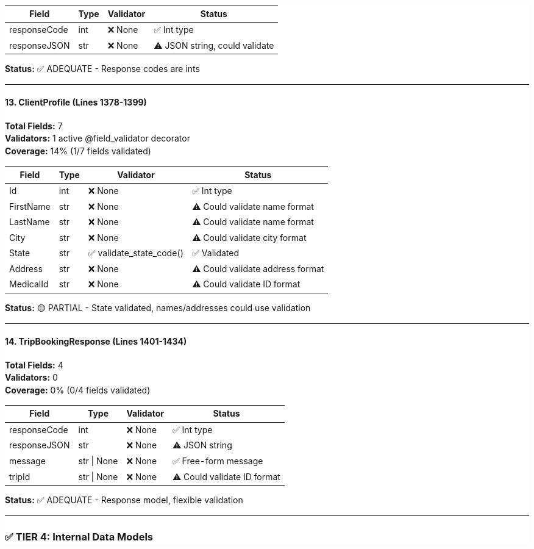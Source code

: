 | Field | Type | Validator | Status |
|-------|------|-----------|--------|
| responseCode | int | ❌ None | ✅ Int type |
| responseJSON | str | ❌ None | ⚠️ JSON string, could validate |

**Status:** ✅ ADEQUATE - Response codes are ints

---

#### 13. ClientProfile (Lines 1378-1399)
**Total Fields:** 7  
**Validators:** 1 active @field_validator decorator  
**Coverage:** 14% (1/7 fields validated)

| Field | Type | Validator | Status |
|-------|------|-----------|--------|
| Id | int | ❌ None | ✅ Int type |
| FirstName | str | ❌ None | ⚠️ Could validate name format |
| LastName | str | ❌ None | ⚠️ Could validate name format |
| City | str | ❌ None | ⚠️ Could validate city format |
| State | str | ✅ validate_state_code() | ✅ Validated |
| Address | str | ❌ None | ⚠️ Could validate address format |
| MedicalId | str | ❌ None | ⚠️ Could validate ID format |

**Status:** 🟡 PARTIAL - State validated, names/addresses could use validation

---

#### 14. TripBookingResponse (Lines 1401-1434)
**Total Fields:** 4  
**Validators:** 0  
**Coverage:** 0% (0/4 fields validated)

| Field | Type | Validator | Status |
|-------|------|-----------|--------|
| responseCode | int | ❌ None | ✅ Int type |
| responseJSON | str | ❌ None | ⚠️ JSON string |
| message | str \| None | ❌ None | ✅ Free-form message |
| tripId | str \| None | ❌ None | ⚠️ Could validate ID format |

**Status:** ✅ ADEQUATE - Response model, flexible validation

---

### ✅ TIER 4: Internal Data Models
